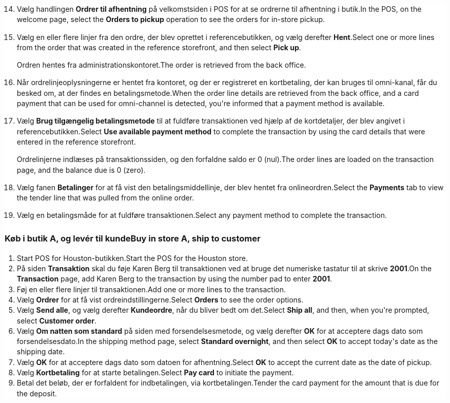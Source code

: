 14. <span data-ttu-id="b932a-262">Vælg handlingen **Ordrer til afhentning** på velkomstsiden i POS for at se ordrerne til afhentning i butik.</span><span class="sxs-lookup"><span data-stu-id="b932a-262">In the POS, on the welcome page, select the **Orders to pickup** operation to see the orders for in-store pickup.</span></span> 
15. <span data-ttu-id="b932a-263">Vælg en eller flere linjer fra den ordre, der blev oprettet i referencebutikken, og vælg derefter **Hent**.</span><span class="sxs-lookup"><span data-stu-id="b932a-263">Select one or more lines from the order that was created in the reference storefront, and then select **Pick up**.</span></span>

    <span data-ttu-id="b932a-264">Ordren hentes fra administrationskontoret.</span><span class="sxs-lookup"><span data-stu-id="b932a-264">The order is retrieved from the back office.</span></span> 

16. <span data-ttu-id="b932a-265">Når ordrelinjeoplysningerne er hentet fra kontoret, og der er registreret en kortbetaling, der kan bruges til omni-kanal, får du besked om, at der findes en betalingsmetode.</span><span class="sxs-lookup"><span data-stu-id="b932a-265">When the order line details are retrieved from the back office, and a card payment that can be used for omni-channel is detected, you're informed that a payment method is available.</span></span>
17. <span data-ttu-id="b932a-266">Vælg **Brug tilgængelig betalingsmetode** til at fuldføre transaktionen ved hjælp af de kortdetaljer, der blev angivet i referencebutikken.</span><span class="sxs-lookup"><span data-stu-id="b932a-266">Select **Use available payment method** to complete the transaction by using the card details that were entered in the reference storefront.</span></span>

    <span data-ttu-id="b932a-267">Ordrelinjerne indlæses på transaktionssiden, og den forfaldne saldo er 0 (nul).</span><span class="sxs-lookup"><span data-stu-id="b932a-267">The order lines are loaded on the transaction page, and the balance due is 0 (zero).</span></span>

18. <span data-ttu-id="b932a-268">Vælg fanen **Betalinger** for at få vist den betalingsmiddellinje, der blev hentet fra onlineordren.</span><span class="sxs-lookup"><span data-stu-id="b932a-268">Select the **Payments** tab to view the tender line that was pulled from the online order.</span></span> 
19. <span data-ttu-id="b932a-269">Vælg en betalingsmåde for at fuldføre transaktionen.</span><span class="sxs-lookup"><span data-stu-id="b932a-269">Select any payment method to complete the transaction.</span></span> 

### <a name="buy-in-store-a-ship-to-customer"></a><span data-ttu-id="b932a-270">Køb i butik A, og levér til kunde</span><span class="sxs-lookup"><span data-stu-id="b932a-270">Buy in store A, ship to customer</span></span>

1. <span data-ttu-id="b932a-271">Start POS for Houston-butikken.</span><span class="sxs-lookup"><span data-stu-id="b932a-271">Start the POS for the Houston store.</span></span>
2. <span data-ttu-id="b932a-272">På siden **Transaktion** skal du føje Karen Berg til transaktionen ved at bruge det numeriske tastatur til at skrive **2001**.</span><span class="sxs-lookup"><span data-stu-id="b932a-272">On the **Transaction** page, add Karen Berg to the transaction by using the number pad to enter **2001**.</span></span>
3. <span data-ttu-id="b932a-273">Føj en eller flere linjer til transaktionen.</span><span class="sxs-lookup"><span data-stu-id="b932a-273">Add one or more lines to the transaction.</span></span>
4. <span data-ttu-id="b932a-274">Vælg **Ordrer** for at få vist ordreindstillingerne.</span><span class="sxs-lookup"><span data-stu-id="b932a-274">Select **Orders** to see the order options.</span></span>
5. <span data-ttu-id="b932a-275">Vælg **Send alle**, og vælg derefter **Kundeordre**, når du bliver bedt om det.</span><span class="sxs-lookup"><span data-stu-id="b932a-275">Select **Ship all**, and then, when you're prompted, select **Customer order**.</span></span>
6. <span data-ttu-id="b932a-276">Vælg **Om natten som standard** på siden med forsendelsesmetode, og vælg derefter **OK** for at acceptere dags dato som forsendelsesdato.</span><span class="sxs-lookup"><span data-stu-id="b932a-276">In the shipping method page, select **Standard overnight**, and then select **OK** to accept today's date as the shipping date.</span></span> 
7. <span data-ttu-id="b932a-277">Vælg **OK** for at acceptere dags dato som datoen for afhentning.</span><span class="sxs-lookup"><span data-stu-id="b932a-277">Select **OK** to accept the current date as the date of pickup.</span></span>
8. <span data-ttu-id="b932a-278">Vælg **Kortbetaling** for at starte betalingen.</span><span class="sxs-lookup"><span data-stu-id="b932a-278">Select **Pay card** to initiate the payment.</span></span>
9. <span data-ttu-id="b932a-279">Betal det beløb, der er forfaldent for indbetalingen, via kortbetalingen.</span><span class="sxs-lookup"><span data-stu-id="b932a-279">Tender the card payment for the amount that is due for the deposit.</span></span> 